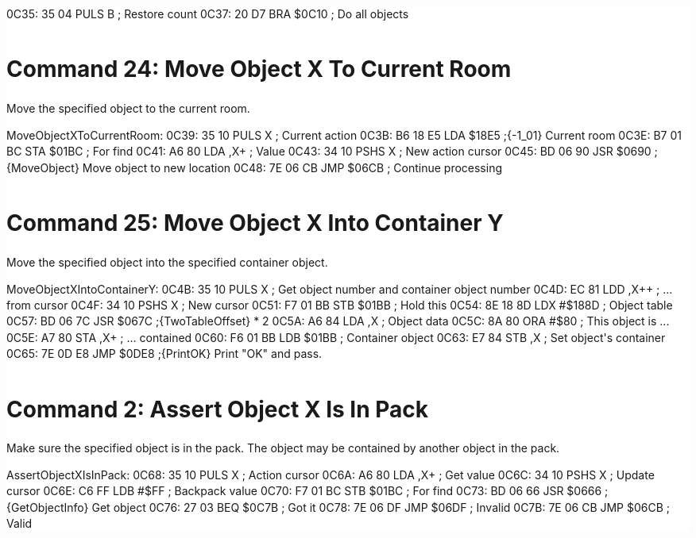 0C35: 35 04               PULS    B                         ; Restore count
0C37: 20 D7               BRA     $0C10                     ;  Do all objects

# Command 24: Move Object X To Current Room 

 Move the specified object to the current room.

MoveObjectXToCurrentRoom:
0C39: 35 10               PULS    X                         ; Current action
0C3B: B6 18 E5            LDA     $18E5                     ;{-1_01} Current room
0C3E: B7 01 BC            STA     $01BC                     ; For find
0C41: A6 80               LDA     ,X+                       ; Value
0C43: 34 10               PSHS    X                         ; New action cursor
0C45: BD 06 90            JSR     $0690                     ;{MoveObject}  Move object to new location
0C48: 7E 06 CB            JMP     $06CB                     ;  Continue processing


# Command 25: Move Object X Into Container Y 

 Move the specified object into the specified container object.

MoveObjectXIntoContainerY:
0C4B: 35 10               PULS    X                         ; Get object number and container object number
0C4D: EC 81               LDD     ,X++                      ; ... from cursor
0C4F: 34 10               PSHS    X                         ; New cursor
0C51: F7 01 BB            STB     $01BB                     ; Hold this
0C54: 8E 18 8D            LDX     #$188D                    ; Object table
0C57: BD 06 7C            JSR     $067C                     ;{TwoTableOffset}  * 2
0C5A: A6 84               LDA     ,X                        ; Object data
0C5C: 8A 80               ORA     #$80                      ; This object is ... 
0C5E: A7 80               STA     ,X+                       ; ... contained
0C60: F6 01 BB            LDB     $01BB                     ; Container object
0C63: E7 84               STB     ,X                        ; Set object's container
0C65: 7E 0D E8            JMP     $0DE8                     ;{PrintOK}  Print "OK" and pass.


# Command 2: Assert Object X Is In Pack 

 Make sure the specified object is in the pack. The object may be contained by 
 another object in the pack.

AssertObjectXIsInPack:
0C68: 35 10               PULS    X                         ; Action cursor
0C6A: A6 80               LDA     ,X+                       ; Get value
0C6C: 34 10               PSHS    X                         ; Update cursor
0C6E: C6 FF               LDB     #$FF                      ; Backpack value
0C70: F7 01 BC            STB     $01BC                     ; For find
0C73: BD 06 66            JSR     $0666                     ;{GetObjectInfo}  Get object
0C76: 27 03               BEQ     $0C7B                     ;  Got it
0C78: 7E 06 DF            JMP     $06DF                     ;  Invalid
0C7B: 7E 06 CB            JMP     $06CB                     ;  Valid
